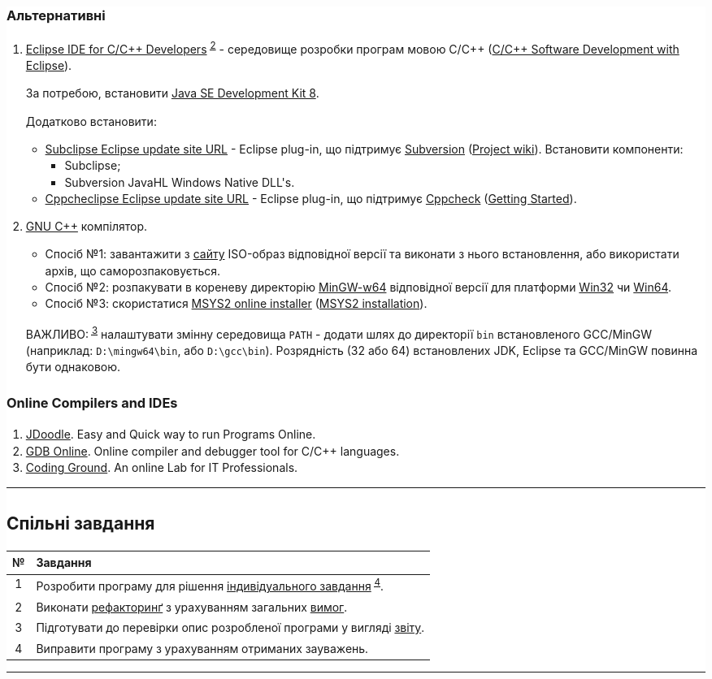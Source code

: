 ### Альтернативні

1. [Eclipse IDE for C/C++ Developers](http://www.eclipse.org/downloads/eclipse-packages/) <sup><abbr title="Налаштування власноруч">[2](#note_cdt)</abbr></sup> - середовище розробки програм мовою C/C++ ([C/C++ Software Development with Eclipse](http://eclipsebook.in/)).

	За потребою, встановити [Java SE Development Kit 8](http://www.oracle.com/technetwork/java/javase/downloads/jdk8-downloads-2133151.html).

	<span id="eclipse"></span>Додатково встановити:
	- [Subclipse Eclipse update site URL](https://dl.bintray.com/subclipse/releases/subclipse/latest/) - Eclipse plug-in, що підтримує [Subversion](https://ru.wikipedia.org/wiki/Subversion) ([Project wiki](https://github.com/subclipse/subclipse/wiki)). Встановити компоненти:
		- Subclipse;
		- Subversion JavaHL Windows Native DLL's.
	- [Cppcheclipse Eclipse update site URL](https://dl.bintray.com/cppcheclipse/p2/updates/) - Eclipse plug-in, що підтримує [Cppcheck](#cppcheck) ([Getting Started](https://github.com/kwin/cppcheclipse/wiki/GetStarted)).

2. [GNU C++](https://uk.wikipedia.org/wiki/GNU_Compiler_Collection) компілятор.
	- Спосіб №1: завантажити з [сайту](http://www.equation.com/servlet/equation.cmd?fa=fortran) ISO-образ відповідної версії та виконати з нього встановлення, або використати архів, що саморозпаковується.
	- Спосіб №2: розпакувати в кореневу директорію [MinGW-w64](https://uk.wikipedia.org/wiki/MinGW#MinGW-w64) відповідної версії для платформи [Win32](https://sourceforge.net/projects/mingw-w64/files/Toolchains%20targetting%20Win32/Personal%20Builds/mingw-builds/) чи [Win64](https://sourceforge.net/projects/mingw-w64/files/Toolchains%20targetting%20Win64/Personal%20Builds/mingw-builds/).
	- Спосіб №3: скористатися [MSYS2 online installer](http://msys2.github.io/) ([MSYS2 installation](https://github.com/msys2/msys2/wiki/MSYS2-installation)).
	
	ВАЖЛИВО: <sup><abbr title="Eclipse використовує значення змінних середовища: PATH, MINGW_HOME, MSYS_HOME">[3](#note_msys)</abbr></sup> налаштувати змінну середовища `PATH` - додати шлях до директорії `bin` встановленого GCC/MinGW (наприклад: `D:\mingw64\bin`, або `D:\gcc\bin`). Розрядність (32 або 64) встановлених JDK, Eclipse та GCC/MinGW повинна бути однаковою.

### Online Compilers and IDEs

1. [JDoodle](https://www.jdoodle.com/). Easy and Quick way to run Programs Online.
2. [GDB Online](https://www.onlinegdb.com/). Online compiler and debugger tool for C/C++ languages.
3. [Coding Ground](https://www.tutorialspoint.com/codingground.htm). An online Lab for IT Professionals.

---

<span id="lab_todo"></span>
## Спільні завдання

|  №  | Завдання |
|:---:|:---------|
|  1  | Розробити програму для рішення [індивідуального завдання](#appendices) <sup><abbr title="Уточнення завдання за розсудом викладача">[4](#note_summary)</abbr></sup>. |
|  2  | Виконати [рефакторинґ](https://refactoring.guru/) з урахуванням загальних [вимог](#lab_requirements). |
|  3  | Підготувати до перевірки опис розробленої програми у вигляді [звіту](#lab_report). |
|  4  | Виправити програму з урахуванням отриманих зауважень. |

---